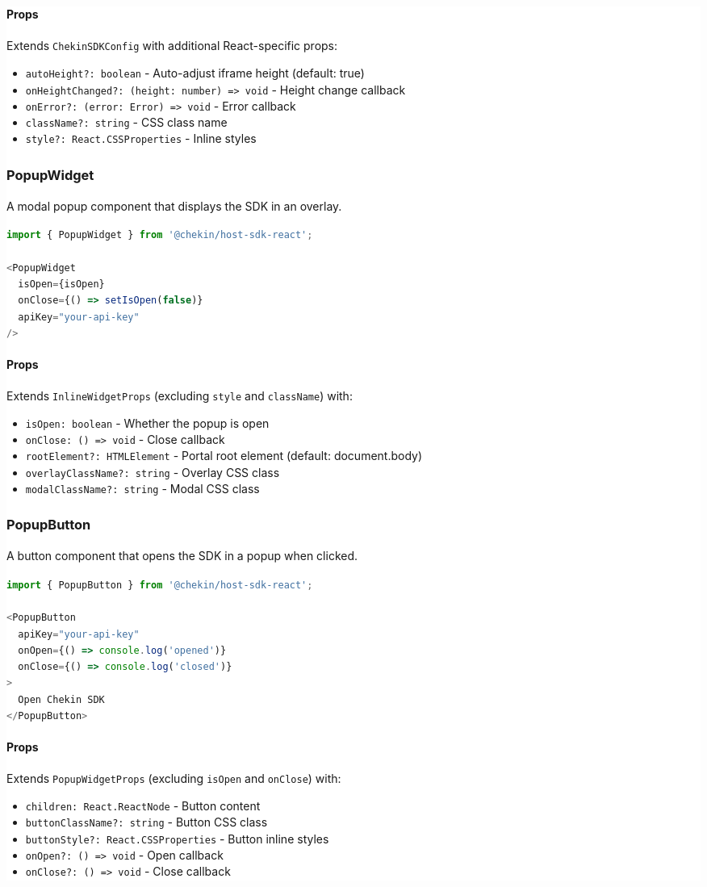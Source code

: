 #### Props

Extends `ChekinSDKConfig` with additional React-specific props:

- `autoHeight?: boolean` - Auto-adjust iframe height (default: true)
- `onHeightChanged?: (height: number) => void` - Height change callback
- `onError?: (error: Error) => void` - Error callback
- `className?: string` - CSS class name
- `style?: React.CSSProperties` - Inline styles

### PopupWidget

A modal popup component that displays the SDK in an overlay.

```typescript
import { PopupWidget } from '@chekin/host-sdk-react';

<PopupWidget
  isOpen={isOpen}
  onClose={() => setIsOpen(false)}
  apiKey="your-api-key"
/>
```

#### Props

Extends `InlineWidgetProps` (excluding `style` and `className`) with:

- `isOpen: boolean` - Whether the popup is open
- `onClose: () => void` - Close callback
- `rootElement?: HTMLElement` - Portal root element (default: document.body)
- `overlayClassName?: string` - Overlay CSS class
- `modalClassName?: string` - Modal CSS class

### PopupButton

A button component that opens the SDK in a popup when clicked.

```typescript
import { PopupButton } from '@chekin/host-sdk-react';

<PopupButton
  apiKey="your-api-key"
  onOpen={() => console.log('opened')}
  onClose={() => console.log('closed')}
>
  Open Chekin SDK
</PopupButton>
```

#### Props

Extends `PopupWidgetProps` (excluding `isOpen` and `onClose`) with:

- `children: React.ReactNode` - Button content
- `buttonClassName?: string` - Button CSS class
- `buttonStyle?: React.CSSProperties` - Button inline styles
- `onOpen?: () => void` - Open callback
- `onClose?: () => void` - Close callback
